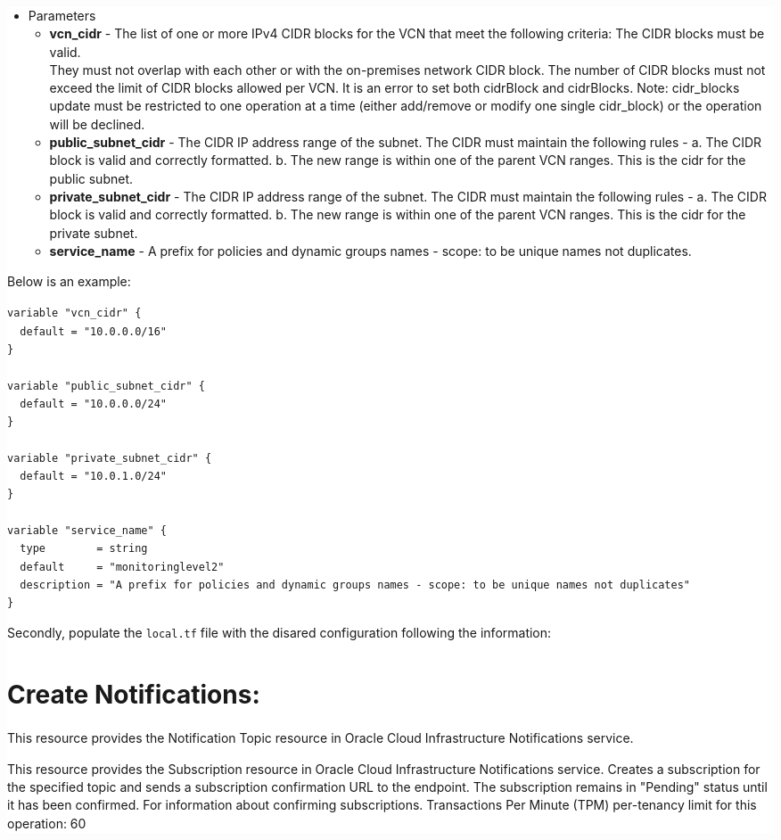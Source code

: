 * Parameters
    * __vcn_cidr__ - The list of one or more IPv4 CIDR blocks for the VCN that meet the following criteria:
        The CIDR blocks must be valid.  
        They must not overlap with each other or with the on-premises network CIDR block.
        The number of CIDR blocks must not exceed the limit of CIDR blocks allowed per VCN. It is an error to set both cidrBlock and cidrBlocks. Note: cidr_blocks update must be restricted to one operation at a time (either add/remove or modify one single cidr_block) or the operation will be declined.
    * __public_subnet_cidr__ - The CIDR IP address range of the subnet. The CIDR must maintain the following rules - a. The CIDR block is valid and correctly formatted. b. The new range is within one of the parent VCN ranges. This is the cidr for the public subnet.
    * __private_subnet_cidr__ - The CIDR IP address range of the subnet. The CIDR must maintain the following rules - a. The CIDR block is valid and correctly formatted. b. The new range is within one of the parent VCN ranges. This is the cidr for the private subnet.
    * __service_name__ - A prefix for policies and dynamic groups names - scope: to be unique names not duplicates.


Below is an example:
```
variable "vcn_cidr" {
  default = "10.0.0.0/16"
}

variable "public_subnet_cidr" {
  default = "10.0.0.0/24"
}

variable "private_subnet_cidr" {
  default = "10.0.1.0/24"
}

variable "service_name" {
  type        = string
  default     = "monitoringlevel2"
  description = "A prefix for policies and dynamic groups names - scope: to be unique names not duplicates"
}
```

Secondly, populate the `local.tf` file with the disared configuration following the information:


# Create Notifications:
This resource provides the Notification Topic resource in Oracle Cloud Infrastructure Notifications service.

This resource provides the Subscription resource in Oracle Cloud Infrastructure Notifications service.
Creates a subscription for the specified topic and sends a subscription confirmation URL to the endpoint. The subscription remains in "Pending" status until it has been confirmed. For information about confirming subscriptions.
Transactions Per Minute (TPM) per-tenancy limit for this operation: 60
